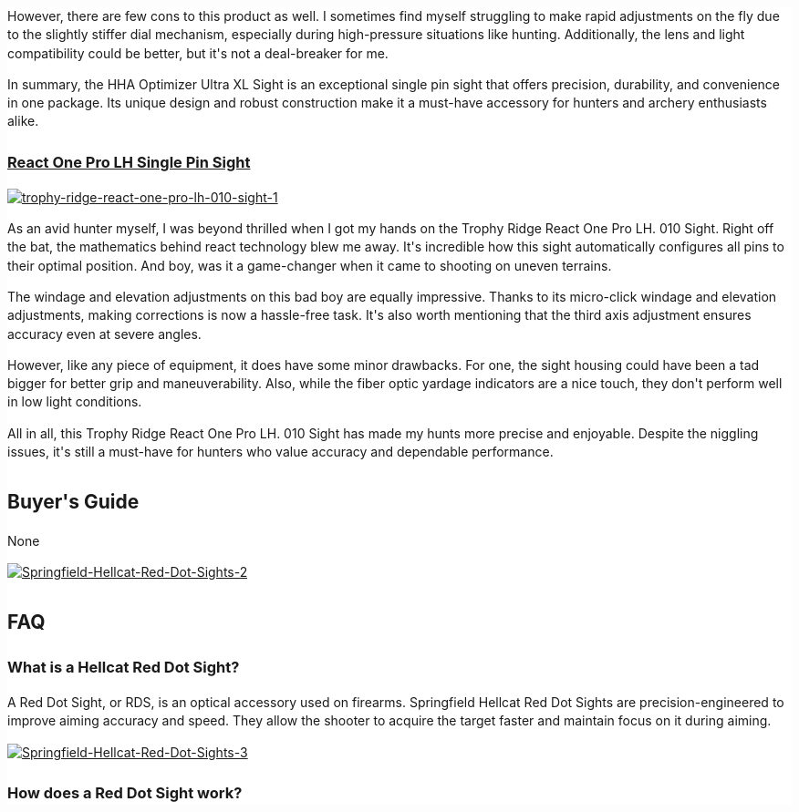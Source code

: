 However, there are few cons to this product as well. I sometimes find myself struggling to make rapid adjustments on the fly due to the slightly stiffer dial mechanism, especially during high-pressure situations like hunting. Additionally, the lens and light compatibility could be better, but it's not a deal-breaker for me. 

In summary, the HHA Optimizer Ultra XL Sight is an exceptional single pin sight that offers precision, durability, and convenience in one package. Its unique design and robust construction make it a must-have accessory for hunters and archery enthusiasts alike. 


### [React One Pro LH Single Pin Sight](https://serp.ly/@universityofguns/amazon/springfield-hellcat-red-dot-sights?utm\_source=universityofguns&utm\_medium=organic&utm\_campaign=website)

<div class="image"><a href="https://serp.ly/@universityofguns/amazon/springfield-hellcat-red-dot-sights?utm_source=universityofguns&utm_medium=organic&utm_campaign=website"><img alt="trophy-ridge-react-one-pro-lh-010-sight-1" src="https://imagedelivery.net/vy2bglCGN6hEeWOnSe2c7A/trophy-ridge-react-one-pro-lh-010-sight-1/w=720,h=540,fit=pad,background=black"/></a></div>

As an avid hunter myself, I was beyond thrilled when I got my hands on the Trophy Ridge React One Pro LH. 010 Sight. Right off the bat, the mathematics behind react technology blew me away. It's incredible how this sight automatically configures all pins to their optimal position. And boy, was it a game-changer when it came to shooting on uneven terrains. 

The windage and elevation adjustments on this bad boy are equally impressive. Thanks to its micro-click windage and elevation adjustments, making corrections is now a hassle-free task. It's also worth mentioning that the third axis adjustment ensures accuracy even at severe angles. 

However, like any piece of equipment, it does have some minor drawbacks. For one, the sight housing could have been a tad bigger for better grip and maneuverability. Also, while the fiber optic yardage indicators are a nice touch, they don't perform well in low light conditions. 

All in all, this Trophy Ridge React One Pro LH. 010 Sight has made my hunts more precise and enjoyable. Despite the niggling issues, it's still a must-have for hunters who value accuracy and dependable performance. 


## Buyer's Guide

None

<div><a href="https://serp.ly/@universityofguns/amazon/springfield-hellcat-red-dot-sights?utm_source=universityofguns&utm_medium=organic&utm_campaign=website"><img src="https://imagedelivery.net/vy2bglCGN6hEeWOnSe2c7A/Springfield-Hellcat-Red-Dot-Sights-2/w=720,h=540,fit=pad,background=black" alt="Springfield-Hellcat-Red-Dot-Sights-2"></a></div>


## FAQ


### What is a Hellcat Red Dot Sight?

A Red Dot Sight, or RDS, is an optical accessory used on firearms. Springfield Hellcat Red Dot Sights are precision-engineered to improve aiming accuracy and speed. They allow the shooter to acquire the target faster and maintain focus on it during aiming. 

<div><a href="https://serp.ly/@universityofguns/amazon/springfield-hellcat-red-dot-sights?utm_source=universityofguns&utm_medium=organic&utm_campaign=website"><img src="https://imagedelivery.net/vy2bglCGN6hEeWOnSe2c7A/Springfield-Hellcat-Red-Dot-Sights-3/w=720,h=540,fit=pad,background=black" alt="Springfield-Hellcat-Red-Dot-Sights-3"></a></div>


### How does a Red Dot Sight work?
